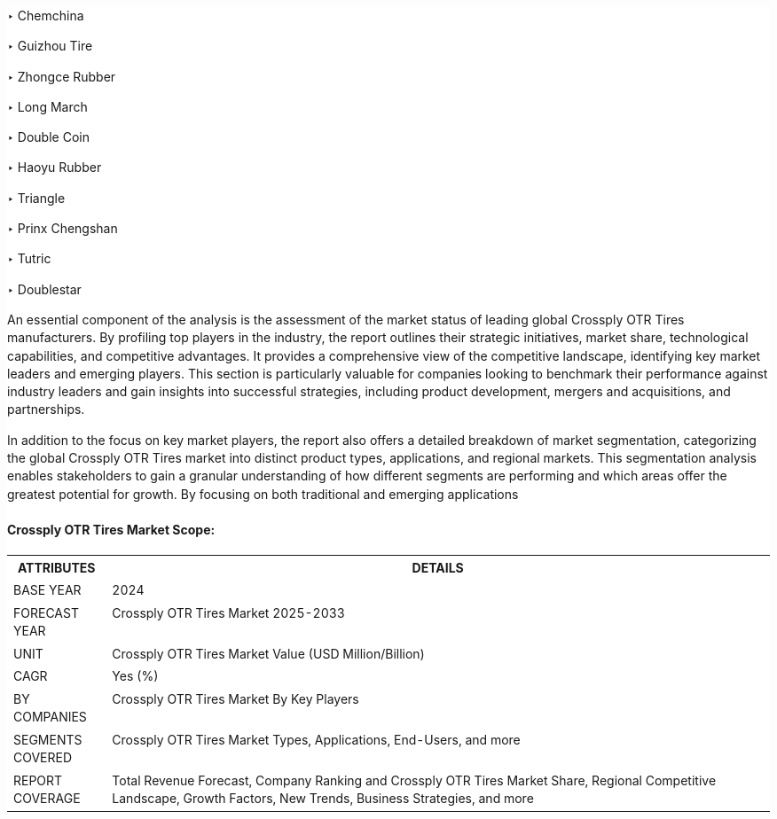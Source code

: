 ‣ Chemchina

‣ Guizhou Tire

‣ Zhongce Rubber

‣ Long March

‣ Double Coin

‣ Haoyu Rubber

‣ Triangle

‣ Prinx Chengshan

‣ Tutric

‣ Doublestar

An essential component of the analysis is the assessment of the market status of leading global Crossply OTR Tires manufacturers. By profiling top players in the industry, the report outlines their strategic initiatives, market share, technological capabilities, and competitive advantages. It provides a comprehensive view of the competitive landscape, identifying key market leaders and emerging players. This section is particularly valuable for companies looking to benchmark their performance against industry leaders and gain insights into successful strategies, including product development, mergers and acquisitions, and partnerships.

In addition to the focus on key market players, the report also offers a detailed breakdown of market segmentation, categorizing the global Crossply OTR Tires market into distinct product types, applications, and regional markets. This segmentation analysis enables stakeholders to gain a granular understanding of how different segments are performing and which areas offer the greatest potential for growth. By focusing on both traditional and emerging applications

<h4>Crossply OTR Tires Market Scope:</h4>
<table>
<tr>
<th>ATTRIBUTES</th>
<th>DETAILS</th>
</tr>
<tr>
<td>BASE YEAR</td>
<td>2024</td>
</tr>
<tr>
<td>FORECAST YEAR</td>
<td>Crossply OTR Tires Market 2025-2033</td>
</tr>
<tr>
<td>UNIT</td>
<td>Crossply OTR Tires Market Value (USD Million/Billion)</td>
<tr>
<td>CAGR</td>
<td>Yes (%)</td>
</tr>
</tr>
<tr>
<td>BY COMPANIES</td>
<td>Crossply OTR Tires Market By Key Players</td>
</tr>
<tr>
<td>SEGMENTS COVERED</td>
<td>Crossply OTR Tires Market Types, Applications, End-Users, and more</td>
</tr>
<tr>
<td>REPORT COVERAGE</td>
<td>Total Revenue Forecast, Company Ranking and Crossply OTR Tires Market Share, Regional Competitive Landscape, Growth Factors, New Trends, Business Strategies, and more</td>
</tr>